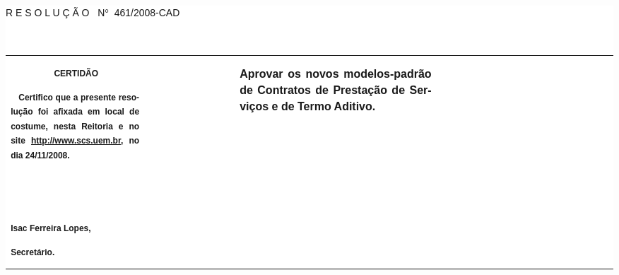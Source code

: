 <body lang=PT-BR link=blue vlink=purple style='tab-interval:35.3pt'>

<div class=Section1>

<p class=MsoTitle><span style='font-family:Arial;mso-bidi-font-family:"Times New Roman"'>R
E S O L U Ç Ã O <span style='mso-spacerun:yes'>  </span>N</span><span
style='font-family:Symbol;mso-ascii-font-family:Arial;mso-hansi-font-family:
Arial;mso-char-type:symbol;mso-symbol-font-family:Symbol'><span
style='mso-char-type:symbol;mso-symbol-font-family:Symbol'>°</span></span><span
style='font-family:Arial;mso-bidi-font-family:"Times New Roman"'> <span
style='mso-spacerun:yes'> </span>461/2008-CAD<o:p></o:p></span></p>

<p class=BodyText21><span style='font-size:10.0pt;font-family:Arial;mso-bidi-font-family:
"Times New Roman"'><o:p>&nbsp;</o:p></span></p>

<table class=MsoNormalTable border=0 cellspacing=0 cellpadding=0 width=867
 style='width:650.35pt;border-collapse:collapse;mso-padding-alt:0cm 5.4pt 0cm 5.4pt'>
 <tr style='mso-yfti-irow:0;mso-yfti-firstrow:yes;mso-yfti-lastrow:yes'>
  <td width=196 valign=top style='width:147.15pt;padding:0cm 5.4pt 0cm 5.4pt'>
  <p class=MsoNormal align=center style='text-align:center'><b
  style='mso-bidi-font-weight:normal'><span style='font-size:9.0pt;mso-bidi-font-size:
  10.0pt;font-family:Arial;mso-bidi-font-family:"Times New Roman"'><span
  style='mso-spacerun:yes'> </span>CERTIDÃO<o:p></o:p></span></b></p>
  <p class=MsoNormal style='text-align:justify'><b style='mso-bidi-font-weight:
  normal'><span style='font-size:9.0pt;mso-bidi-font-size:10.0pt;font-family:
  Arial;mso-bidi-font-family:"Times New Roman"'><span
  style='mso-spacerun:yes'>   </span>Certifico que a presente resolução foi
  afixada em local de costume, nesta Reitoria e no site<span style='color:blue'>
  </span><a href="http://www.scs.uem.br/"><span style='text-decoration:none;
  text-underline:none'>http://www.scs.uem.br</span></a>, no dia 24/11/2008.<o:p></o:p></span></b></p>
  <p class=MsoNormal><b style='mso-bidi-font-weight:normal'><span
  style='font-size:8.0pt;font-family:Arial;mso-bidi-font-family:"Times New Roman"'><o:p>&nbsp;</o:p></span></b></p>
  <p class=MsoNormal><b style='mso-bidi-font-weight:normal'><span
  style='font-size:8.0pt;font-family:Arial;mso-bidi-font-family:"Times New Roman"'><o:p>&nbsp;</o:p></span></b></p>
  <p class=MsoNormal><b style='mso-bidi-font-weight:normal'><span
  style='font-size:9.0pt;mso-bidi-font-size:10.0pt;font-family:Arial;
  mso-bidi-font-family:"Times New Roman"'>Isac Ferreira Lopes,<o:p></o:p></span></b></p>
  <p class=MsoNormal><b style='mso-bidi-font-weight:normal'><span
  style='font-size:9.0pt;mso-bidi-font-size:10.0pt;font-family:Arial;
  mso-bidi-font-family:"Times New Roman"'>Secretário.<o:p></o:p></span></b></p>
  </td>
  <td width=123 valign=top style='width:92.15pt;padding:0cm 5.4pt 0cm 5.4pt'>
  <p class=MsoNormal style='margin-right:-5.4pt'><b><span style='font-size:
  12.0pt;mso-bidi-font-size:10.0pt;font-family:Arial;mso-bidi-font-family:"Times New Roman"'><o:p>&nbsp;</o:p></span></b></p>
  </td>
  <td width=293 valign=top style='width:219.7pt;padding:0cm 5.4pt 0cm 5.4pt'>
  <p class=MsoNormal style='text-align:justify'><b><span style='font-size:12.0pt;
  font-family:Arial;mso-bidi-font-family:"Times New Roman"'>Aprovar os novos
  modelos-padrão de Contratos de Prestação de Serviços e de Termo Aditivo.<o:p></o:p></span></b></p>
  <p class=MsoNormal style='text-align:justify'><b><span style='font-size:12.0pt;
  font-family:Arial;mso-bidi-font-family:"Times New Roman"'><o:p>&nbsp;</o:p></span></b></p>
  </td>
  <td width=255 valign=top style='width:191.35pt;padding:0cm 5.4pt 0cm 5.4pt'>
  <p class=MsoNormal style='text-align:justify;text-indent:0cm;mso-text-indent-alt:
  0cm;mso-list:none;mso-list-ins:sec-scs 20080930T1341'><b><span
  style='font-size:12.0pt;font-family:Arial;mso-bidi-font-family:"Times New Roman"'><o:p>&nbsp;</o:p></span></b></p>
  </td>
 </tr>
</table>
